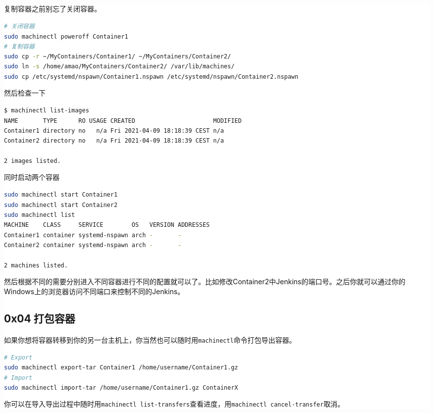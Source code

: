 复制容器之前别忘了关闭容器。

```bash
# 关闭容器
sudo machinectl poweroff Container1
# 复制容器
sudo cp -r ~/MyContainers/Container1/ ~/MyContainers/Container2/
sudo ln -s /home/amao/MyContainers/Container2/ /var/lib/machines/
sudo cp /etc/systemd/nspawn/Container1.nspawn /etc/systemd/nspawn/Container2.nspawn
```

然后检查一下

```bash
$ machinectl list-images
NAME       TYPE      RO USAGE CREATED                      MODIFIED
Container1 directory no   n/a Fri 2021-04-09 18:18:39 CEST n/a
Container2 directory no   n/a Fri 2021-04-09 18:18:39 CEST n/a

2 images listed.
```

同时启动两个容器

```bash
sudo machinectl start Container1
sudo machinectl start Container2
sudo machinectl list
MACHINE    CLASS     SERVICE        OS   VERSION ADDRESSES
Container1 container systemd-nspawn arch -       -
Container2 container systemd-nspawn arch -       -

2 machines listed.
```

然后根据不同的需要分别进入不同容器进行不同的配置就可以了。比如修改Container2中Jenkins的端口号。之后你就可以通过你的Windows上的浏览器访问不同端口来控制不同的Jenkins。

## 0x04 打包容器

如果你想将容器转移到你的另一台主机上，你当然也可以随时用`machinectl`命令打包导出容器。

```bash
# Export
sudo machinectl export-tar Container1 /home/username/Container1.gz
# Import
sudo machinectl import-tar /home/username/Container1.gz ContainerX
```

你可以在导入导出过程中随时用`machinectl list-transfers`查看进度，用`machinectl cancel-transfer`取消。
